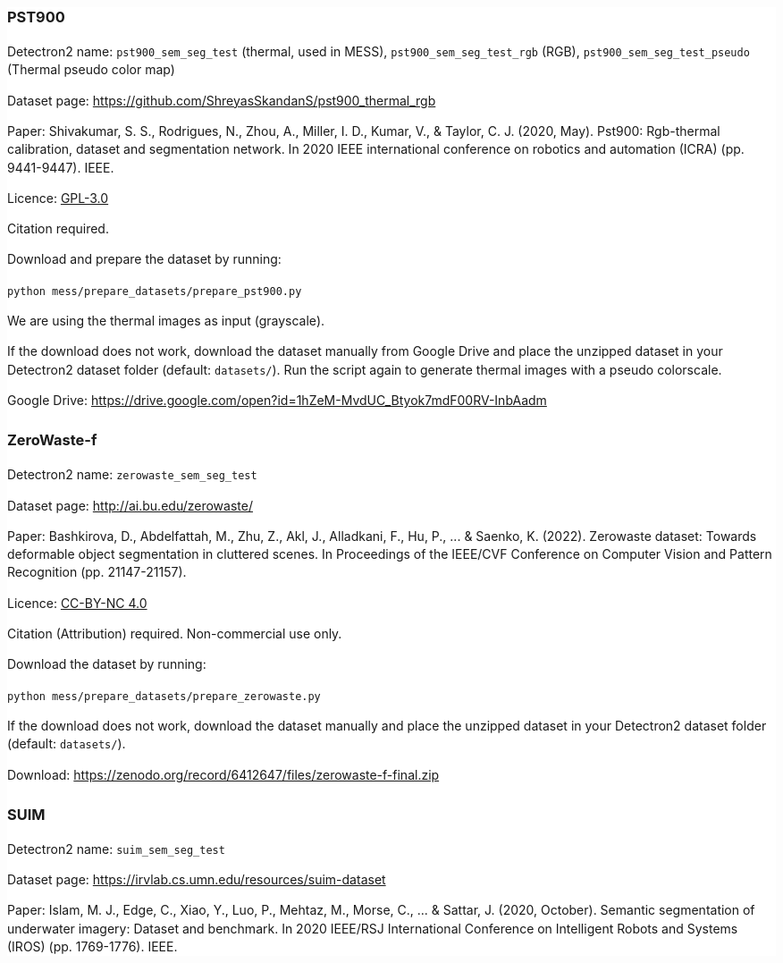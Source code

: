 ### PST900

Detectron2 name: `pst900_sem_seg_test` (thermal, used in MESS), `pst900_sem_seg_test_rgb` (RGB), `pst900_sem_seg_test_pseudo` (Thermal pseudo color map)

Dataset page: https://github.com/ShreyasSkandanS/pst900_thermal_rgb

Paper: Shivakumar, S. S., Rodrigues, N., Zhou, A., Miller, I. D., Kumar, V., & Taylor, C. J. (2020, May). Pst900: Rgb-thermal calibration, dataset and segmentation network. In 2020 IEEE international conference on robotics and automation (ICRA) (pp. 9441-9447). IEEE.

Licence: [GPL-3.0](https://github.com/ShreyasSkandanS/pst900_thermal_rgb/blob/master/LICENSE)

Citation required. 

Download and prepare the dataset by running:
```sh
python mess/prepare_datasets/prepare_pst900.py
```
We are using the thermal images as input (grayscale).

If the download does not work, download the dataset manually from Google Drive and place the unzipped dataset in your Detectron2 dataset folder (default: `datasets/`). Run the script again to generate thermal images with a pseudo colorscale.

Google Drive: https://drive.google.com/open?id=1hZeM-MvdUC_Btyok7mdF00RV-InbAadm

### ZeroWaste-f

Detectron2 name: `zerowaste_sem_seg_test`

Dataset page: http://ai.bu.edu/zerowaste/

Paper: Bashkirova, D., Abdelfattah, M., Zhu, Z., Akl, J., Alladkani, F., Hu, P., ... & Saenko, K. (2022). Zerowaste dataset: Towards deformable object segmentation in cluttered scenes. In Proceedings of the IEEE/CVF Conference on Computer Vision and Pattern Recognition (pp. 21147-21157).

Licence: [CC-BY-NC 4.0](http://ai.bu.edu/zerowaste/)

Citation (Attribution) required. Non-commercial use only.

Download the dataset by running:
```sh
python mess/prepare_datasets/prepare_zerowaste.py
```
If the download does not work, download the dataset manually and place the unzipped dataset in your Detectron2 dataset folder (default: `datasets/`).

Download: https://zenodo.org/record/6412647/files/zerowaste-f-final.zip

### SUIM

Detectron2 name: `suim_sem_seg_test`

Dataset page: https://irvlab.cs.umn.edu/resources/suim-dataset

Paper: Islam, M. J., Edge, C., Xiao, Y., Luo, P., Mehtaz, M., Morse, C., ... & Sattar, J. (2020, October). Semantic segmentation of underwater imagery: Dataset and benchmark. In 2020 IEEE/RSJ International Conference on Intelligent Robots and Systems (IROS) (pp. 1769-1776). IEEE.
